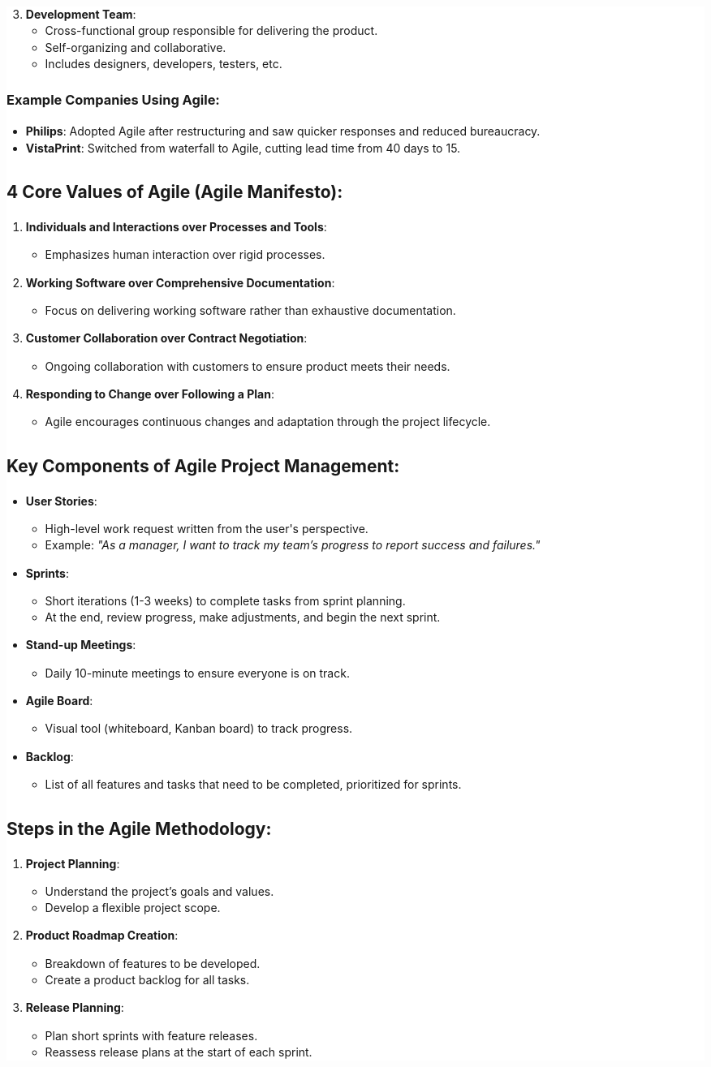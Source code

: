 3. **Development Team**: 
   - Cross-functional group responsible for delivering the product.
   - Self-organizing and collaborative.
   - Includes designers, developers, testers, etc.

### Example Companies Using Agile:
- **Philips**: Adopted Agile after restructuring and saw quicker responses and reduced bureaucracy.
- **VistaPrint**: Switched from waterfall to Agile, cutting lead time from 40 days to 15.

## 4 Core Values of Agile (Agile Manifesto):
1. **Individuals and Interactions over Processes and Tools**: 
   - Emphasizes human interaction over rigid processes.
  
2. **Working Software over Comprehensive Documentation**: 
   - Focus on delivering working software rather than exhaustive documentation.

3. **Customer Collaboration over Contract Negotiation**: 
   - Ongoing collaboration with customers to ensure product meets their needs.

4. **Responding to Change over Following a Plan**: 
   - Agile encourages continuous changes and adaptation through the project lifecycle.

## Key Components of Agile Project Management:
- **User Stories**: 
   - High-level work request written from the user's perspective.
   - Example: *"As a manager, I want to track my team’s progress to report success and failures."*

- **Sprints**: 
   - Short iterations (1-3 weeks) to complete tasks from sprint planning.
   - At the end, review progress, make adjustments, and begin the next sprint.

- **Stand-up Meetings**: 
   - Daily 10-minute meetings to ensure everyone is on track.

- **Agile Board**: 
   - Visual tool (whiteboard, Kanban board) to track progress.

- **Backlog**: 
   - List of all features and tasks that need to be completed, prioritized for sprints.

## Steps in the Agile Methodology:
1. **Project Planning**: 
   - Understand the project’s goals and values.
   - Develop a flexible project scope.
  
2. **Product Roadmap Creation**: 
   - Breakdown of features to be developed.
   - Create a product backlog for all tasks.

3. **Release Planning**: 
   - Plan short sprints with feature releases.
   - Reassess release plans at the start of each sprint.
